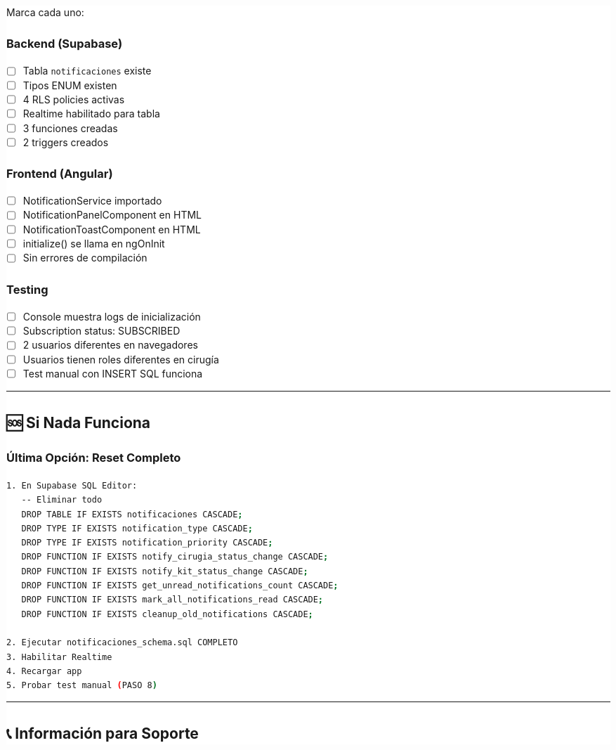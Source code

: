 Marca cada uno:

### Backend (Supabase)
- [ ] Tabla `notificaciones` existe
- [ ] Tipos ENUM existen
- [ ] 4 RLS policies activas
- [ ] Realtime habilitado para tabla
- [ ] 3 funciones creadas
- [ ] 2 triggers creados

### Frontend (Angular)
- [ ] NotificationService importado
- [ ] NotificationPanelComponent en HTML
- [ ] NotificationToastComponent en HTML
- [ ] initialize() se llama en ngOnInit
- [ ] Sin errores de compilación

### Testing
- [ ] Console muestra logs de inicialización
- [ ] Subscription status: SUBSCRIBED
- [ ] 2 usuarios diferentes en navegadores
- [ ] Usuarios tienen roles diferentes en cirugía
- [ ] Test manual con INSERT SQL funciona

---

## 🆘 Si Nada Funciona

### Última Opción: Reset Completo

```bash
1. En Supabase SQL Editor:
   -- Eliminar todo
   DROP TABLE IF EXISTS notificaciones CASCADE;
   DROP TYPE IF EXISTS notification_type CASCADE;
   DROP TYPE IF EXISTS notification_priority CASCADE;
   DROP FUNCTION IF EXISTS notify_cirugia_status_change CASCADE;
   DROP FUNCTION IF EXISTS notify_kit_status_change CASCADE;
   DROP FUNCTION IF EXISTS get_unread_notifications_count CASCADE;
   DROP FUNCTION IF EXISTS mark_all_notifications_read CASCADE;
   DROP FUNCTION IF EXISTS cleanup_old_notifications CASCADE;

2. Ejecutar notificaciones_schema.sql COMPLETO
3. Habilitar Realtime
4. Recargar app
5. Probar test manual (PASO 8)
```

---

## 📞 Información para Soporte
